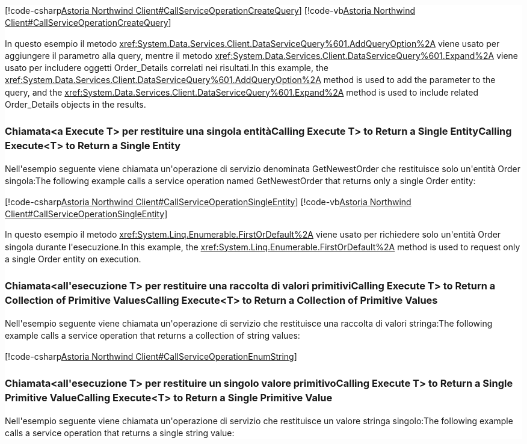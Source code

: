  [!code-csharp[Astoria Northwind Client#CallServiceOperationCreateQuery](../../../../samples/snippets/csharp/VS_Snippets_Misc/astoria_northwind_client/cs/source.cs#callserviceoperationcreatequery)]
 [!code-vb[Astoria Northwind Client#CallServiceOperationCreateQuery](../../../../samples/snippets/visualbasic/VS_Snippets_Misc/astoria_northwind_client/vb/source.vb#callserviceoperationcreatequery)]  
  
 <span data-ttu-id="26caa-154">In questo esempio il metodo <xref:System.Data.Services.Client.DataServiceQuery%601.AddQueryOption%2A> viene usato per aggiungere il parametro alla query, mentre il metodo <xref:System.Data.Services.Client.DataServiceQuery%601.Expand%2A> viene usato per includere oggetti Order_Details correlati nei risultati.</span><span class="sxs-lookup"><span data-stu-id="26caa-154">In this example, the <xref:System.Data.Services.Client.DataServiceQuery%601.AddQueryOption%2A> method is used to add the parameter to the query, and the <xref:System.Data.Services.Client.DataServiceQuery%601.Expand%2A> method is used to include related Order_Details objects in the results.</span></span>  
  
<a name="ExecuteSingleEntity"></a>
### <a name="calling-executet-to-return-a-single-entity"></a><span data-ttu-id="26caa-155">Chiamata\<a Execute T> per restituire una singola entitàCalling Execute T> to Return a Single Entity</span><span class="sxs-lookup"><span data-stu-id="26caa-155">Calling Execute\<T> to Return a Single Entity</span></span>  
 <span data-ttu-id="26caa-156">Nell'esempio seguente viene chiamata un'operazione di servizio denominata GetNewestOrder che restituisce solo un'entità Order singola:</span><span class="sxs-lookup"><span data-stu-id="26caa-156">The following example calls a service operation named GetNewestOrder that returns only a single Order entity:</span></span>  
  
 [!code-csharp[Astoria Northwind Client#CallServiceOperationSingleEntity](../../../../samples/snippets/csharp/VS_Snippets_Misc/astoria_northwind_client/cs/source.cs#callserviceoperationsingleentity)]
 [!code-vb[Astoria Northwind Client#CallServiceOperationSingleEntity](../../../../samples/snippets/visualbasic/VS_Snippets_Misc/astoria_northwind_client/vb/source.vb#callserviceoperationsingleentity)]  
  
 <span data-ttu-id="26caa-157">In questo esempio il metodo <xref:System.Linq.Enumerable.FirstOrDefault%2A> viene usato per richiedere solo un'entità Order singola durante l'esecuzione.</span><span class="sxs-lookup"><span data-stu-id="26caa-157">In this example, the <xref:System.Linq.Enumerable.FirstOrDefault%2A> method is used to request only a single Order entity on execution.</span></span>  
  
<a name="ExecutePrimitiveCollection"></a>
### <a name="calling-executet-to-return-a-collection-of-primitive-values"></a><span data-ttu-id="26caa-158">Chiamata\<all'esecuzione T> per restituire una raccolta di valori primitiviCalling Execute T> to Return a Collection of Primitive Values</span><span class="sxs-lookup"><span data-stu-id="26caa-158">Calling Execute\<T> to Return a Collection of Primitive Values</span></span>  
 <span data-ttu-id="26caa-159">Nell'esempio seguente viene chiamata un'operazione di servizio che restituisce una raccolta di valori stringa:</span><span class="sxs-lookup"><span data-stu-id="26caa-159">The following example calls a service operation that returns a collection of string values:</span></span>  
  
 [!code-csharp[Astoria Northwind Client#CallServiceOperationEnumString](../../../../samples/snippets/csharp/VS_Snippets_Misc/astoria_northwind_client/cs/source.cs#callserviceoperationenumstring)]  
  
<a name="ExecutePrimitiveValue"></a>
### <a name="calling-executet-to-return-a-single-primitive-value"></a><span data-ttu-id="26caa-160">Chiamata\<all'esecuzione T> per restituire un singolo valore primitivoCalling Execute T> to Return a Single Primitive Value</span><span class="sxs-lookup"><span data-stu-id="26caa-160">Calling Execute\<T> to Return a Single Primitive Value</span></span>  
 <span data-ttu-id="26caa-161">Nell'esempio seguente viene chiamata un'operazione di servizio che restituisce un valore stringa singolo:</span><span class="sxs-lookup"><span data-stu-id="26caa-161">The following example calls a service operation that returns a single string value:</span></span>  
  